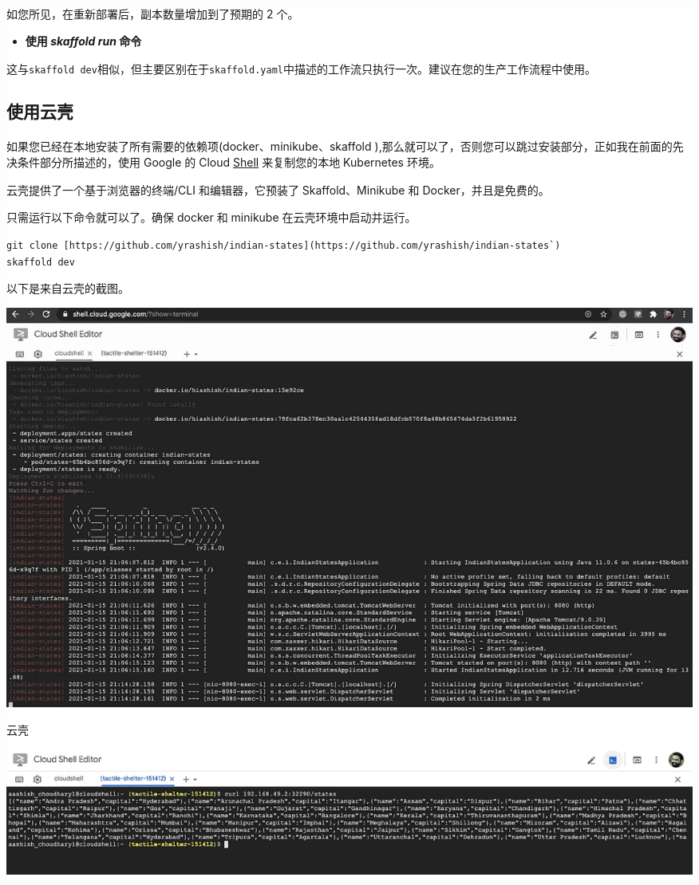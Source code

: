 如您所见，在重新部署后，副本数量增加到了预期的 2 个。

*   **使用 *skaffold run* 命令**

这与`skaffold dev`相似，但主要区别在于`skaffold.yaml`中描述的工作流只执行一次。建议在您的生产工作流程中使用。

## 使用云壳

如果您已经在本地安装了所有需要的依赖项(docker、minikube、skaffold ),那么就可以了，否则您可以跳过安装部分，正如我在前面的先决条件部分所描述的，使用 Google 的 Cloud [Shell](https://cloud.google.com/shell) 来复制您的本地 Kubernetes 环境。

云壳提供了一个基于浏览器的终端/CLI 和编辑器，它预装了 Skaffold、Minikube 和 Docker，并且是免费的。

只需运行以下命令就可以了。确保 docker 和 minikube 在云壳环境中启动并运行。

```
git clone [https://github.com/yrashish/indian-states](https://github.com/yrashish/indian-states`)
skaffold dev
```

以下是来自云壳的截图。

![](img/f5f0fac3b3a8af890b82e5ab071c6e9e.png)

云壳

![](img/a6bfd7f47a292d2b09d63bff5fd543d9.png)
